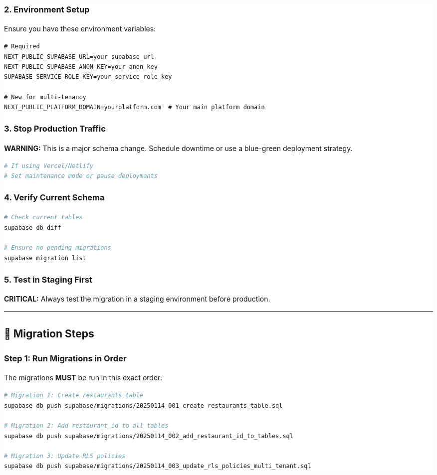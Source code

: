 ### 2. Environment Setup

Ensure you have these environment variables:

```env
# Required
NEXT_PUBLIC_SUPABASE_URL=your_supabase_url
NEXT_PUBLIC_SUPABASE_ANON_KEY=your_anon_key
SUPABASE_SERVICE_ROLE_KEY=your_service_role_key

# New for multi-tenancy
NEXT_PUBLIC_PLATFORM_DOMAIN=yourplatform.com  # Your main platform domain
```

### 3. Stop Production Traffic

**WARNING:** This is a major schema change. Schedule downtime or use a blue-green deployment strategy.

```bash
# If using Vercel/Netlify
# Set maintenance mode or pause deployments
```

### 4. Verify Current Schema

```bash
# Check current tables
supabase db diff

# Ensure no pending migrations
supabase migration list
```

### 5. Test in Staging First

**CRITICAL:** Always test the migration in a staging environment before production.

---

## 🚀 Migration Steps

### Step 1: Run Migrations in Order

The migrations **MUST** be run in this exact order:

```bash
# Migration 1: Create restaurants table
supabase db push supabase/migrations/20250114_001_create_restaurants_table.sql

# Migration 2: Add restaurant_id to all tables
supabase db push supabase/migrations/20250114_002_add_restaurant_id_to_tables.sql

# Migration 3: Update RLS policies
supabase db push supabase/migrations/20250114_003_update_rls_policies_multi_tenant.sql
```
